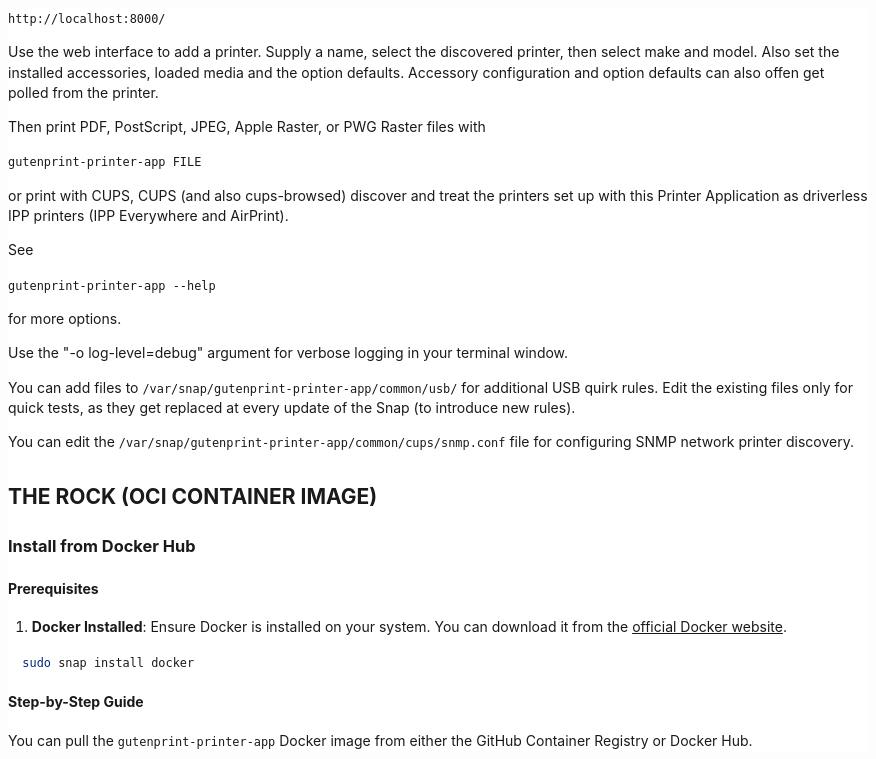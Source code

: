```
http://localhost:8000/
```

Use the web interface to add a printer. Supply a name, select the
discovered printer, then select make and model. Also set the installed
accessories, loaded media and the option defaults. Accessory
configuration and option defaults can also offen get polled from the
printer.

Then print PDF, PostScript, JPEG, Apple Raster, or PWG Raster files
with

```
gutenprint-printer-app FILE
```

or print with CUPS, CUPS (and also cups-browsed) discover and treat
the printers set up with this Printer Application as driverless IPP
printers (IPP Everywhere and AirPrint).

See

```
gutenprint-printer-app --help
```

for more options.

Use the "-o log-level=debug" argument for verbose logging in your
terminal window.

You can add files to `/var/snap/gutenprint-printer-app/common/usb/`
for additional USB quirk rules. Edit the existing files only for quick
tests, as they get replaced at every update of the Snap (to introduce
new rules).

You can edit the
`/var/snap/gutenprint-printer-app/common/cups/snmp.conf` file for
configuring SNMP network printer discovery.

## THE ROCK (OCI CONTAINER IMAGE)

### Install from Docker Hub
#### Prerequisites

1. **Docker Installed**: Ensure Docker is installed on your system. You can download it from the [official Docker website](https://www.docker.com/get-started).
```sh
  sudo snap install docker
```

#### Step-by-Step Guide

You can pull the `gutenprint-printer-app` Docker image from either the GitHub Container Registry or Docker Hub.
